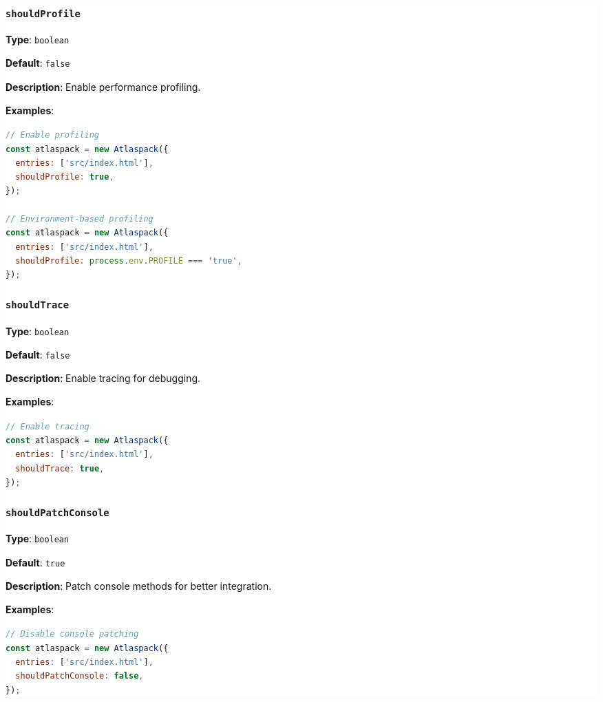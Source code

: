 ### `shouldProfile`

**Type**: `boolean`

**Default**: `false`

**Description**: Enable performance profiling.

**Examples**:

```javascript
// Enable profiling
const atlaspack = new Atlaspack({
  entries: ['src/index.html'],
  shouldProfile: true,
});

// Environment-based profiling
const atlaspack = new Atlaspack({
  entries: ['src/index.html'],
  shouldProfile: process.env.PROFILE === 'true',
});
```

### `shouldTrace`

**Type**: `boolean`

**Default**: `false`

**Description**: Enable tracing for debugging.

**Examples**:

```javascript
// Enable tracing
const atlaspack = new Atlaspack({
  entries: ['src/index.html'],
  shouldTrace: true,
});
```

### `shouldPatchConsole`

**Type**: `boolean`

**Default**: `true`

**Description**: Patch console methods for better integration.

**Examples**:

```javascript
// Disable console patching
const atlaspack = new Atlaspack({
  entries: ['src/index.html'],
  shouldPatchConsole: false,
});
```
